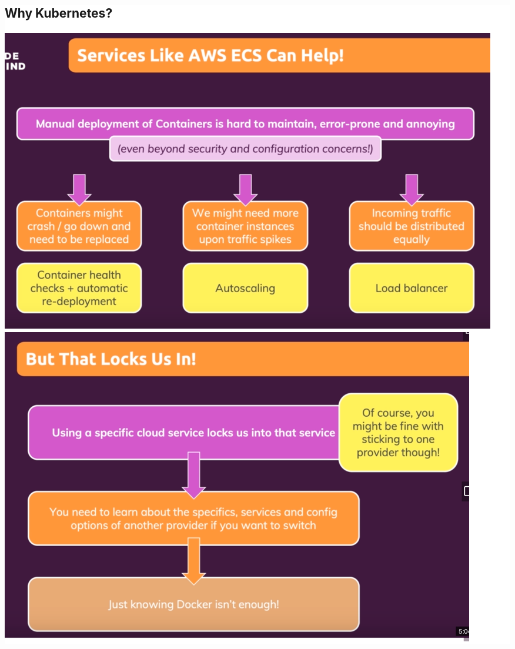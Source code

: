 ## Why Kubernetes?

![img.png](notes-images/ecs-can-help.png)
![img.png](notes-images/ecs-issues.png)
